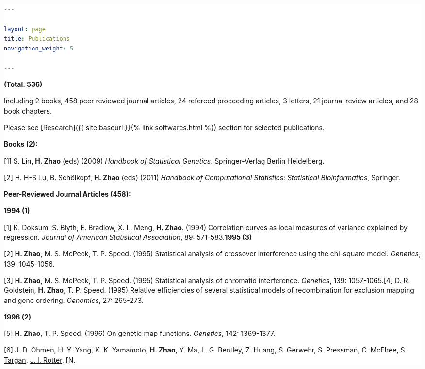 ```yaml
---

layout: page
title: Publications
navigation_weight: 5

---
```

**(Total: 536)**

Including 2 books, 458 peer reviewed journal articles, 24 refereed
proceeding articles, 3 letters, 21 journal review articles, and 28 book
chapters.

Please see [Research]({{ site.baseurl }}{% link softwares.html %}) section for selected publications.

**Books (2):**

\[1\] S. Lin, **H. Zhao** (eds) (2009) *Handbook of Statistical
Genetics*. Springer-Verlag Berlin Heidelberg.

\[2\] H. H-S Lu, B. Schölkopf, **H. Zhao** (eds) (2011) *Handbook of
Computational Statistics: Statistical Bioinformatics*, Springer.

**Peer-Reviewed Journal Articles (458):**

**1994 (1)**

\[1\] K. Doksum, S. Blyth, E. Bradlow, X. L. Meng, **H. Zhao**. (1994)
Correlation curves as local measures of variance explained by
regression. *Journal of American Statistical Association*, 89:
571-583.**1995 (3)**

\[2\] **H. Zhao**, M. S. McPeek, T. P. Speed. (1995) Statistical
analysis of crossover interference using the chi-square model.
*Genetics*, 139: 1045-1056.

\[3\] **H. Zhao**, M. S. McPeek, T. P. Speed. (1995) Statistical
analysis of chromatid interference. *Genetics*, 139: 1057-1065.\[4\] D.
R. Goldstein, **H. Zhao**, T. P. Speed. (1995) Relative efficiencies of
several statistical models of recombination for exclusion mapping and
gene ordering. *Genomics*, 27: 265-273.

**1996 (2)**

\[5\] **H. Zhao**, T. P. Speed. (1996) On genetic map functions.
*Genetics*, 142: 1369-1377.

\[6\] J. D. Ohmen, H. Y. Yang, K. K. Yamamoto, **H. Zhao**, [Y.
Ma](http://hmg.oxfordjournals.org/search?author1=Yuanhong+Ma&sortspec=date&submit=Submit),
[L. G.
Bentley](http://hmg.oxfordjournals.org/search?author1=L.+Gordon+Bentley&sortspec=date&submit=Submit),
[Z.
Huang](http://hmg.oxfordjournals.org/search?author1=Zhihan+Huang&sortspec=date&submit=Submit),
[S.
Gerwehr](http://hmg.oxfordjournals.org/search?author1=Scott+Gerwehr&sortspec=date&submit=Submit),
[S.
Pressman](http://hmg.oxfordjournals.org/search?author1=Sheila+Pressman&sortspec=date&submit=Submit),
[C.
McElree](http://hmg.oxfordjournals.org/search?author1=Colleen+McElree&sortspec=date&submit=Submit),
[S.
Targan](http://hmg.oxfordjournals.org/search?author1=Stephan+Targan&sortspec=date&submit=Submit),
[J. I.
Rotter,](http://hmg.oxfordjournals.org/search?author1=Jerome+I.+Rotter&sortspec=date&submit=Submit)
[N.